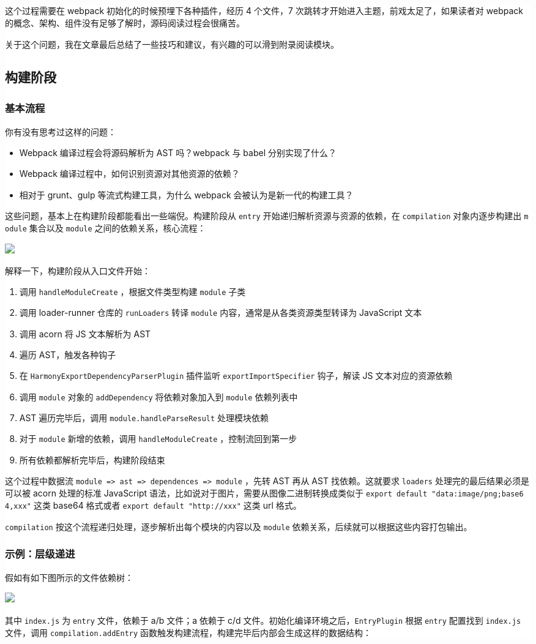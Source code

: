 
这个过程需要在 webpack 初始化的时候预埋下各种插件，经历 4 个文件，7 次跳转才开始进入主题，前戏太足了，如果读者对 webpack 的概念、架构、组件没有足够了解时，源码阅读过程会很痛苦。

关于这个问题，我在文章最后总结了一些技巧和建议，有兴趣的可以滑到附录阅读模块。

构建阶段
----

### 基本流程

你有没有思考过这样的问题：

*   Webpack 编译过程会将源码解析为 AST 吗？webpack 与 babel 分别实现了什么？
    
*   Webpack 编译过程中，如何识别资源对其他资源的依赖？
    
*   相对于 grunt、gulp 等流式构建工具，为什么 webpack 会被认为是新一代的构建工具？
    

这些问题，基本上在构建阶段都能看出一些端倪。构建阶段从 `entry` 开始递归解析资源与资源的依赖，在 `compilation` 对象内逐步构建出 `module` 集合以及 `module` 之间的依赖关系，核心流程：

![](https://mmbiz.qpic.cn/mmbiz_png/pfCCZhlbMQSSoyDXuFiaWpK6al3rsjhfOuQiaPJAoXmFrGB8IFU8kFk8HPys47jia7mJzIiaeaupjzxjANibGZ5diaGQ/640?wx_fmt=png)

解释一下，构建阶段从入口文件开始：

1.  调用 `handleModuleCreate` ，根据文件类型构建 `module` 子类
    
2.  调用 loader-runner 仓库的 `runLoaders` 转译 `module` 内容，通常是从各类资源类型转译为 JavaScript 文本
    
3.  调用 acorn 将 JS 文本解析为 AST
    
4.  遍历 AST，触发各种钩子
    

1.  在 `HarmonyExportDependencyParserPlugin` 插件监听 `exportImportSpecifier` 钩子，解读 JS 文本对应的资源依赖
    
2.  调用 `module` 对象的 `addDependency` 将依赖对象加入到 `module` 依赖列表中
    

6.  AST 遍历完毕后，调用 `module.handleParseResult` 处理模块依赖
    
7.  对于 `module` 新增的依赖，调用 `handleModuleCreate` ，控制流回到第一步
    
8.  所有依赖都解析完毕后，构建阶段结束
    

这个过程中数据流 `module => ast => dependences => module` ，先转 AST 再从 AST 找依赖。这就要求 `loaders` 处理完的最后结果必须是可以被 acorn 处理的标准 JavaScript 语法，比如说对于图片，需要从图像二进制转换成类似于 `export default "data:image/png;base64,xxx"` 这类 base64 格式或者 `export default "http://xxx"` 这类 url 格式。

`compilation` 按这个流程递归处理，逐步解析出每个模块的内容以及 `module` 依赖关系，后续就可以根据这些内容打包输出。

### 示例：层级递进

假如有如下图所示的文件依赖树：

![](https://mmbiz.qpic.cn/mmbiz_png/pfCCZhlbMQSSoyDXuFiaWpK6al3rsjhfOo0WMtaJaowN9VMpAM7T2FzA11c3friaKgTGQGPjSrnNKDRnO6zyyP1w/640?wx_fmt=png)

其中 `index.js` 为 `entry` 文件，依赖于 a/b 文件；a 依赖于 c/d 文件。初始化编译环境之后，`EntryPlugin` 根据 `entry` 配置找到 `index.js` 文件，调用 `compilation.addEntry` 函数触发构建流程，构建完毕后内部会生成这样的数据结构：
